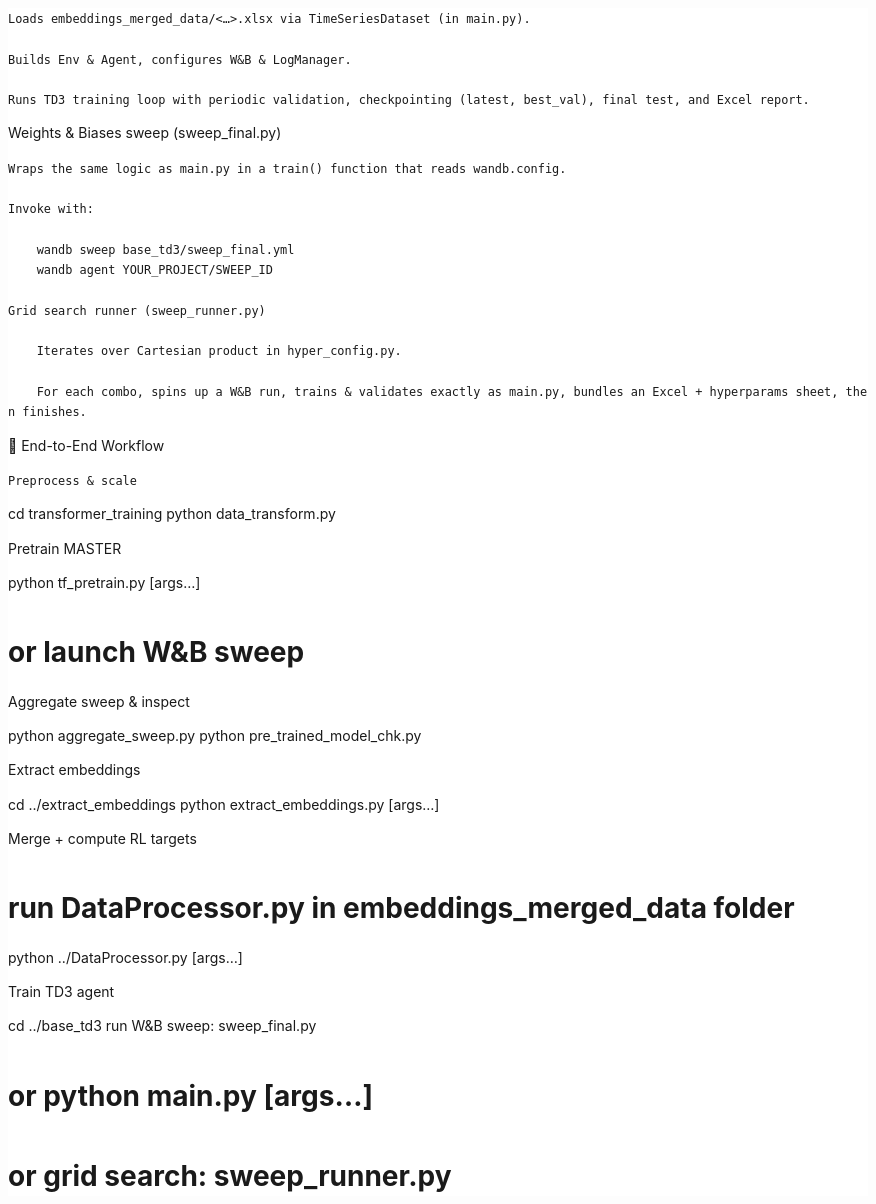     Loads embeddings_merged_data/<…>.xlsx via TimeSeriesDataset (in main.py).

    Builds Env & Agent, configures W&B & LogManager.

    Runs TD3 training loop with periodic validation, checkpointing (latest, best_val), final test, and Excel report.

Weights & Biases sweep (sweep_final.py)

    Wraps the same logic as main.py in a train() function that reads wandb.config.

    Invoke with:

        wandb sweep base_td3/sweep_final.yml
        wandb agent YOUR_PROJECT/SWEEP_ID

    Grid search runner (sweep_runner.py)

        Iterates over Cartesian product in hyper_config.py.

        For each combo, spins up a W&B run, trains & validates exactly as main.py, bundles an Excel + hyperparams sheet, then finishes.

🏁 End-to-End Workflow

    Preprocess & scale

cd transformer_training
python data_transform.py

Pretrain MASTER

python tf_pretrain.py [args…]
# or launch W&B sweep

Aggregate sweep & inspect

python aggregate_sweep.py
python pre_trained_model_chk.py

Extract embeddings

cd ../extract_embeddings
python extract_embeddings.py [args…]

Merge + compute RL targets

# run DataProcessor.py in embeddings_merged_data folder
python ../DataProcessor.py [args…]

Train TD3 agent

cd ../base_td3
run W&B sweep: sweep_final.py
# or python main.py [args…]
# or grid search: sweep_runner.py
